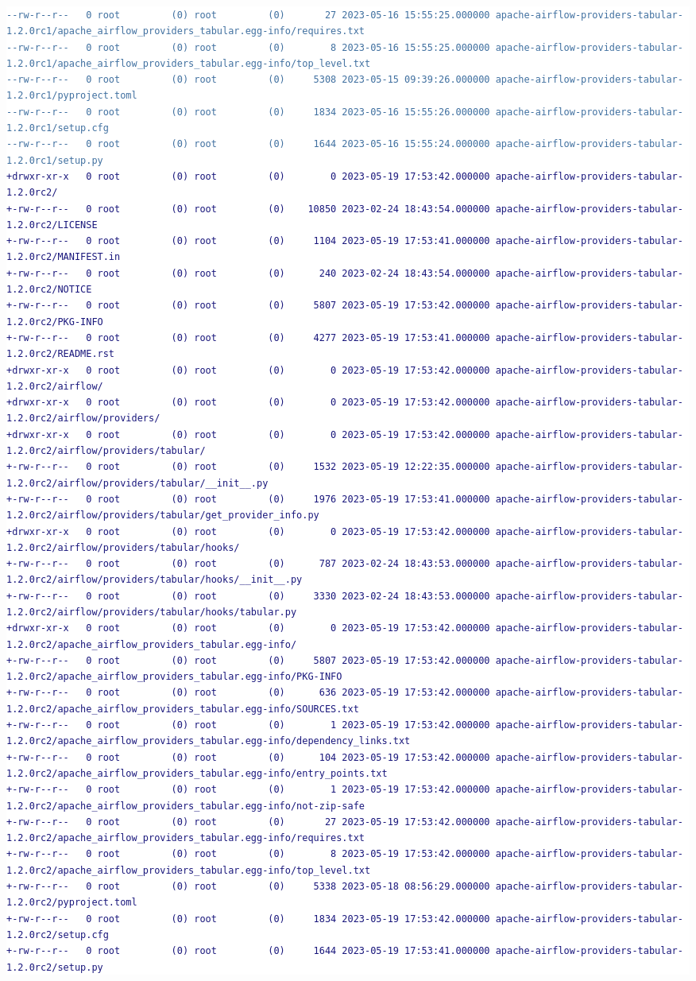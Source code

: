 ```diff
--rw-r--r--   0 root         (0) root         (0)       27 2023-05-16 15:55:25.000000 apache-airflow-providers-tabular-1.2.0rc1/apache_airflow_providers_tabular.egg-info/requires.txt
--rw-r--r--   0 root         (0) root         (0)        8 2023-05-16 15:55:25.000000 apache-airflow-providers-tabular-1.2.0rc1/apache_airflow_providers_tabular.egg-info/top_level.txt
--rw-r--r--   0 root         (0) root         (0)     5308 2023-05-15 09:39:26.000000 apache-airflow-providers-tabular-1.2.0rc1/pyproject.toml
--rw-r--r--   0 root         (0) root         (0)     1834 2023-05-16 15:55:26.000000 apache-airflow-providers-tabular-1.2.0rc1/setup.cfg
--rw-r--r--   0 root         (0) root         (0)     1644 2023-05-16 15:55:24.000000 apache-airflow-providers-tabular-1.2.0rc1/setup.py
+drwxr-xr-x   0 root         (0) root         (0)        0 2023-05-19 17:53:42.000000 apache-airflow-providers-tabular-1.2.0rc2/
+-rw-r--r--   0 root         (0) root         (0)    10850 2023-02-24 18:43:54.000000 apache-airflow-providers-tabular-1.2.0rc2/LICENSE
+-rw-r--r--   0 root         (0) root         (0)     1104 2023-05-19 17:53:41.000000 apache-airflow-providers-tabular-1.2.0rc2/MANIFEST.in
+-rw-r--r--   0 root         (0) root         (0)      240 2023-02-24 18:43:54.000000 apache-airflow-providers-tabular-1.2.0rc2/NOTICE
+-rw-r--r--   0 root         (0) root         (0)     5807 2023-05-19 17:53:42.000000 apache-airflow-providers-tabular-1.2.0rc2/PKG-INFO
+-rw-r--r--   0 root         (0) root         (0)     4277 2023-05-19 17:53:41.000000 apache-airflow-providers-tabular-1.2.0rc2/README.rst
+drwxr-xr-x   0 root         (0) root         (0)        0 2023-05-19 17:53:42.000000 apache-airflow-providers-tabular-1.2.0rc2/airflow/
+drwxr-xr-x   0 root         (0) root         (0)        0 2023-05-19 17:53:42.000000 apache-airflow-providers-tabular-1.2.0rc2/airflow/providers/
+drwxr-xr-x   0 root         (0) root         (0)        0 2023-05-19 17:53:42.000000 apache-airflow-providers-tabular-1.2.0rc2/airflow/providers/tabular/
+-rw-r--r--   0 root         (0) root         (0)     1532 2023-05-19 12:22:35.000000 apache-airflow-providers-tabular-1.2.0rc2/airflow/providers/tabular/__init__.py
+-rw-r--r--   0 root         (0) root         (0)     1976 2023-05-19 17:53:41.000000 apache-airflow-providers-tabular-1.2.0rc2/airflow/providers/tabular/get_provider_info.py
+drwxr-xr-x   0 root         (0) root         (0)        0 2023-05-19 17:53:42.000000 apache-airflow-providers-tabular-1.2.0rc2/airflow/providers/tabular/hooks/
+-rw-r--r--   0 root         (0) root         (0)      787 2023-02-24 18:43:53.000000 apache-airflow-providers-tabular-1.2.0rc2/airflow/providers/tabular/hooks/__init__.py
+-rw-r--r--   0 root         (0) root         (0)     3330 2023-02-24 18:43:53.000000 apache-airflow-providers-tabular-1.2.0rc2/airflow/providers/tabular/hooks/tabular.py
+drwxr-xr-x   0 root         (0) root         (0)        0 2023-05-19 17:53:42.000000 apache-airflow-providers-tabular-1.2.0rc2/apache_airflow_providers_tabular.egg-info/
+-rw-r--r--   0 root         (0) root         (0)     5807 2023-05-19 17:53:42.000000 apache-airflow-providers-tabular-1.2.0rc2/apache_airflow_providers_tabular.egg-info/PKG-INFO
+-rw-r--r--   0 root         (0) root         (0)      636 2023-05-19 17:53:42.000000 apache-airflow-providers-tabular-1.2.0rc2/apache_airflow_providers_tabular.egg-info/SOURCES.txt
+-rw-r--r--   0 root         (0) root         (0)        1 2023-05-19 17:53:42.000000 apache-airflow-providers-tabular-1.2.0rc2/apache_airflow_providers_tabular.egg-info/dependency_links.txt
+-rw-r--r--   0 root         (0) root         (0)      104 2023-05-19 17:53:42.000000 apache-airflow-providers-tabular-1.2.0rc2/apache_airflow_providers_tabular.egg-info/entry_points.txt
+-rw-r--r--   0 root         (0) root         (0)        1 2023-05-19 17:53:42.000000 apache-airflow-providers-tabular-1.2.0rc2/apache_airflow_providers_tabular.egg-info/not-zip-safe
+-rw-r--r--   0 root         (0) root         (0)       27 2023-05-19 17:53:42.000000 apache-airflow-providers-tabular-1.2.0rc2/apache_airflow_providers_tabular.egg-info/requires.txt
+-rw-r--r--   0 root         (0) root         (0)        8 2023-05-19 17:53:42.000000 apache-airflow-providers-tabular-1.2.0rc2/apache_airflow_providers_tabular.egg-info/top_level.txt
+-rw-r--r--   0 root         (0) root         (0)     5338 2023-05-18 08:56:29.000000 apache-airflow-providers-tabular-1.2.0rc2/pyproject.toml
+-rw-r--r--   0 root         (0) root         (0)     1834 2023-05-19 17:53:42.000000 apache-airflow-providers-tabular-1.2.0rc2/setup.cfg
+-rw-r--r--   0 root         (0) root         (0)     1644 2023-05-19 17:53:41.000000 apache-airflow-providers-tabular-1.2.0rc2/setup.py
```
